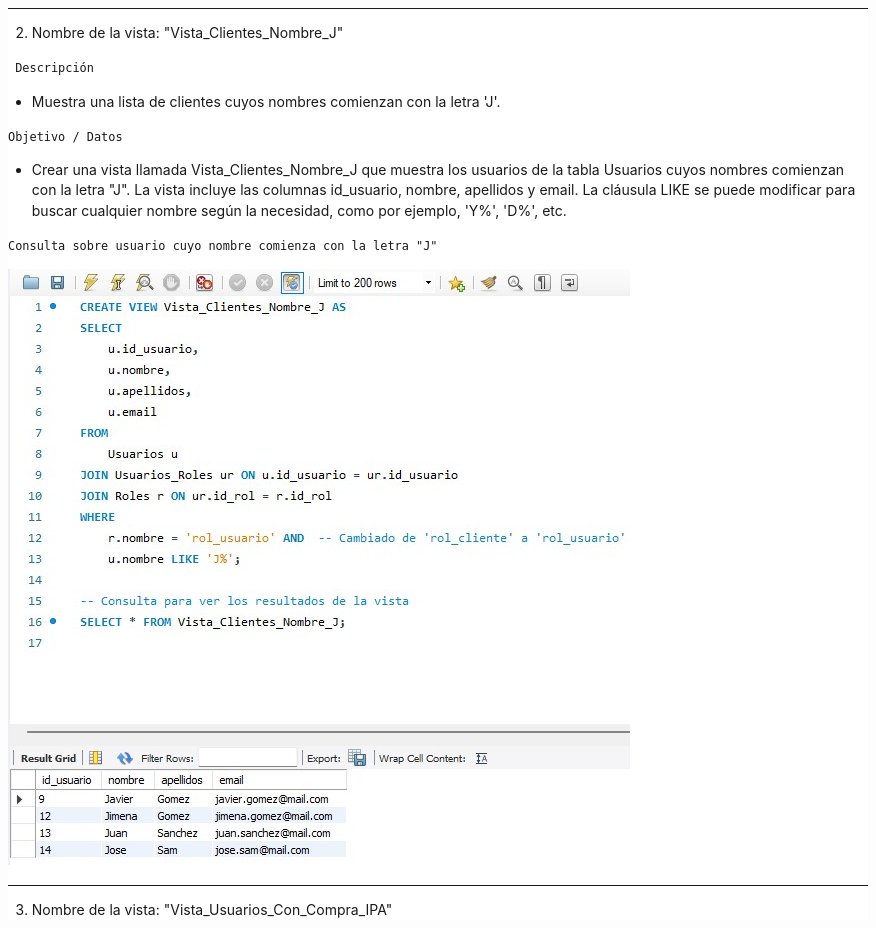 ___
 

2. Nombre de la vista: "Vista_Clientes_Nombre_J"

` Descripción`  
+  Muestra una lista de clientes cuyos nombres comienzan con la letra 'J'.

` Objetivo / Datos ` 

+ Crear una vista llamada Vista_Clientes_Nombre_J que muestra los usuarios de la tabla Usuarios cuyos nombres comienzan con la letra "J". La vista incluye las columnas id_usuario, nombre, apellidos y email. La cláusula LIKE se puede modificar para buscar cualquier nombre según la necesidad, como por ejemplo, 'Y%', 'D%', etc.

` Consulta sobre usuario cuyo nombre comienza con la letra "J" ` 

<div aling="center">
    <img src="/img/Vista_Clientes_Nombre_J.jpg">
</div>

___

 
3. Nombre de la vista: "Vista_Usuarios_Con_Compra_IPA"
